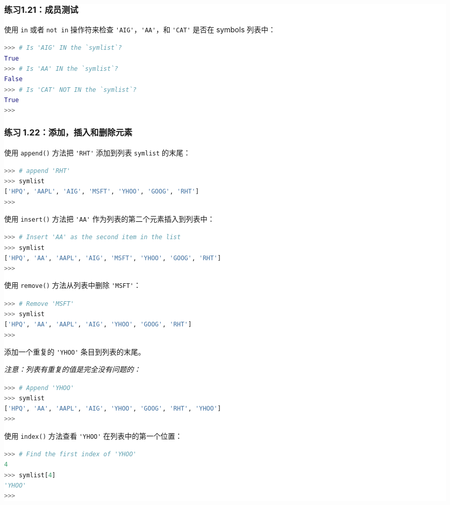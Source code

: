 ### 练习1.21：成员测试

使用 `in` 或者 `not in` 操作符来检查 `'AIG'`，`'AA'`，和  `'CAT'` 是否在 symbols 列表中：

```python
>>> # Is 'AIG' IN the `symlist`?
True
>>> # Is 'AA' IN the `symlist`?
False
>>> # Is 'CAT' NOT IN the `symlist`?
True
>>>
```

### 练习 1.22：添加，插入和删除元素

使用 `append()` 方法把 `'RHT'` 添加到列表 `symlist` 的末尾：

```python
>>> # append 'RHT'
>>> symlist
['HPQ', 'AAPL', 'AIG', 'MSFT', 'YHOO', 'GOOG', 'RHT']
>>>
```

使用 `insert()` 方法把 `'AA'` 作为列表的第二个元素插入到列表中：

```python
>>> # Insert 'AA' as the second item in the list
>>> symlist
['HPQ', 'AA', 'AAPL', 'AIG', 'MSFT', 'YHOO', 'GOOG', 'RHT']
>>>
```

使用 `remove()` 方法从列表中删除 `'MSFT'`：

```python
>>> # Remove 'MSFT'
>>> symlist
['HPQ', 'AA', 'AAPL', 'AIG', 'YHOO', 'GOOG', 'RHT']
>>>
```

添加一个重复的 `'YHOO'` 条目到列表的末尾。

*注意：列表有重复的值是完全没有问题的：*

```python
>>> # Append 'YHOO'
>>> symlist
['HPQ', 'AA', 'AAPL', 'AIG', 'YHOO', 'GOOG', 'RHT', 'YHOO']
>>>
```

使用 `index()` 方法查看 `'YHOO'` 在列表中的第一个位置：

```python
>>> # Find the first index of 'YHOO'
4
>>> symlist[4]
'YHOO'
>>>
```
